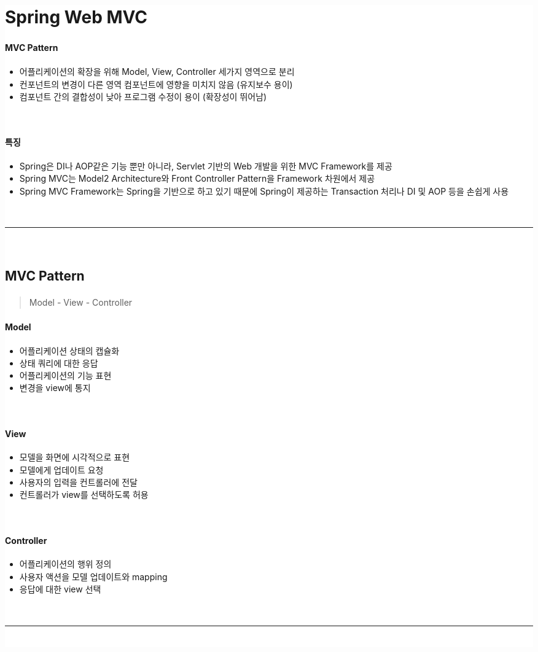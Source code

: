 # Spring Web MVC

#### MVC Pattern

* 어플리케이션의 확장을 위해 Model, View, Controller 세가지 영역으로 분리
* 컨포넌트의 변경이 다른 영역 컴포넌트에 영향을 미치지 않음 (유지보수 용이)
* 컴포넌트 간의 결합성이 낮아 프로그램 수정이 용이 (확장성이 뛰어남)

<br>

#### 특징

* Spring은 DI나 AOP같은 기능 뿐만 아니라, Servlet 기반의 Web 개발을 위한 MVC Framework를 제공
* Spring MVC는 Model2 Architecture와 Front Controller Pattern을 Framework 차원에서 제공
* Spring MVC Framework는 Spring을 기반으로 하고 있기 때문에 Spring이 제공하는 Transaction 처리나 DI 및 AOP 등을 손쉽게 사용

<br>

---

<br>

## MVC Pattern

> Model - View - Controller

#### Model

* 어플리케이션 상태의 캡슐화
* 상태 쿼리에 대한 응답
* 어플리케이션의 기능 표현
* 변경을 view에 통지

<br>

#### View

* 모델을 화면에 시각적으로 표현
* 모델에게 업데이트 요청
* 사용자의 입력을 컨트롤러에 전달
* 컨트롤러가 view를 선택하도록 허용

<br>

#### Controller

* 어플리케이션의 행위 정의
* 사용자 액션을 모델 업데이트와 mapping
* 응답에 대한 view 선택

<br>

---

<br>
